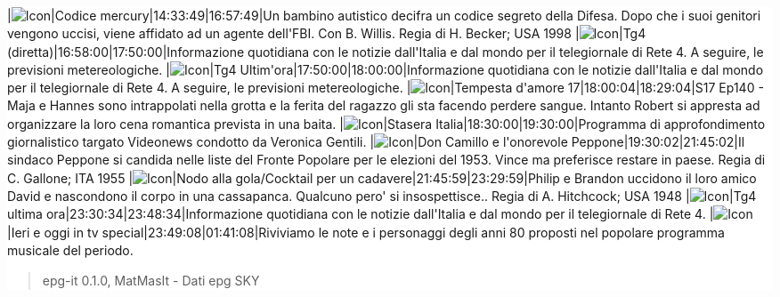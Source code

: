 |![Icon](https://guidatv.sky.it/uuid/9f6b9f1d-5c63-4734-a52a-0764bb218073/cover?md5ChecksumParam=6f381b0cf8a720d753453587b8626006)|Codice mercury|14:33:49|16:57:49|Un bambino autistico decifra un codice segreto della Difesa. Dopo che i suoi genitori vengono uccisi, viene affidato ad un agente dell&#039;FBI. Con B. Willis. Regia di H. Becker; USA 1998
|![Icon](https://guidatv.sky.it/uuid/7939b3c2-f68d-499e-bbf8-823981b8cf92/cover?md5ChecksumParam=19649c096f190528329ed245bb1fc168)|Tg4 (diretta)|16:58:00|17:50:00|Informazione quotidiana con le notizie dall&#039;Italia e dal mondo per il telegiornale di Rete 4. A seguire, le previsioni metereologiche.
|![Icon](https://guidatv.sky.it/uuid/f0a74480-dfeb-494b-ad73-92a514f4f235/cover?md5ChecksumParam=089225057fa2e5575b83850246aecbc9)|Tg4 Ultim&#039;ora|17:50:00|18:00:00|Informazione quotidiana con le notizie dall&#039;Italia e dal mondo per il telegiornale di Rete 4. A seguire, le previsioni metereologiche.
|![Icon](https://guidatv.sky.it/uuid/ea579663-21d8-4296-8399-064110353829/cover?md5ChecksumParam=98ff1c4a24a1429dee22e3c3c698dfbd)|Tempesta d&#039;amore 17|18:00:04|18:29:04|S17 Ep140 - Maja e Hannes sono intrappolati nella grotta e la ferita del ragazzo gli sta facendo perdere sangue. Intanto Robert si appresta ad organizzare la loro cena romantica prevista in una baita.
|![Icon](https://guidatv.sky.it/uuid/8ee6c876-cf0e-4d83-866e-f73ab6827906/cover?md5ChecksumParam=8ed7a40a5bfcac7e8b3958a59b5a118b)|Stasera Italia|18:30:00|19:30:00|Programma di approfondimento giornalistico targato Videonews condotto da Veronica Gentili.
|![Icon](https://guidatv.sky.it/uuid/7c401076-c306-4da8-94e6-f94c6c893331/cover?md5ChecksumParam=a5aab9c5464abfc32fd6cd30cbf4fba9)|Don Camillo e l&#039;onorevole Peppone|19:30:02|21:45:02|Il sindaco Peppone si candida nelle liste del Fronte Popolare per le elezioni del 1953. Vince ma preferisce restare in paese. Regia di C. Gallone; ITA 1955
|![Icon](https://guidatv.sky.it/uuid/bebdde7f-a4d0-4df6-a016-511aa7670402/cover?md5ChecksumParam=28a5b45a19c3b9859c8da1fcaabf2c56)|Nodo alla gola/Cocktail per un cadavere|21:45:59|23:29:59|Philip e Brandon uccidono il loro amico David e nascondono il corpo in una cassapanca. Qualcuno pero&#039; si insospettisce.. Regia di A. Hitchcock; USA 1948
|![Icon](https://guidatv.sky.it/uuid/f48ef581-2f2e-4073-a097-cbef1ee2d095/cover?md5ChecksumParam=089225057fa2e5575b83850246aecbc9)|Tg4 ultima ora|23:30:34|23:48:34|Informazione quotidiana con le notizie dall&#039;Italia e dal mondo per il telegiornale di Rete 4.
|![Icon](https://guidatv.sky.it/uuid/1c52753d-0ece-489a-8a49-158c8070db50/cover?md5ChecksumParam=4a55057af207fe42fa4e84a11c6c673b)|Ieri e oggi in tv special|23:49:08|01:41:08|Riviviamo le note e i personaggi degli anni 80 proposti nel popolare programma musicale del periodo.



 > epg-it 0.1.0, MatMasIt - Dati epg SKY